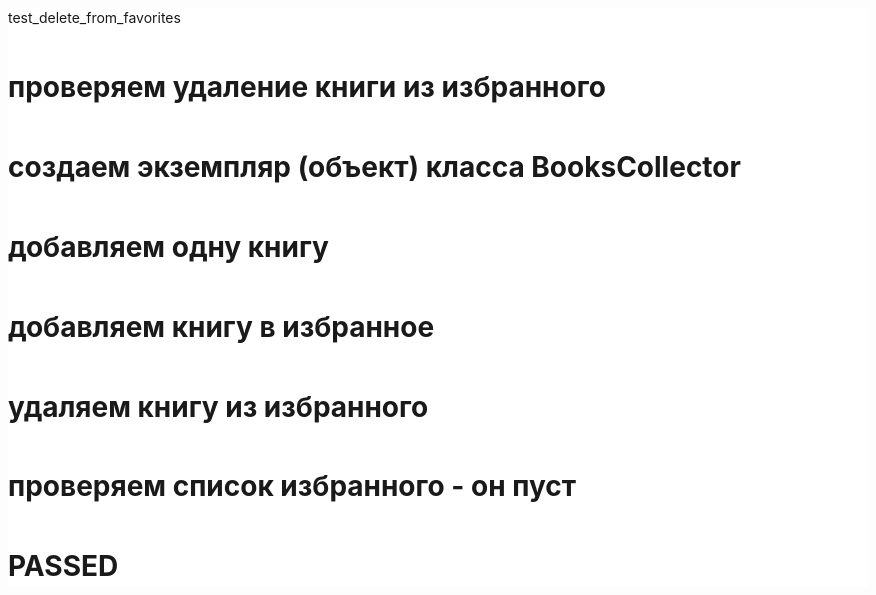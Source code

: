 test_delete_from_favorites
# проверяем удаление книги из избранного
# создаем экземпляр (объект) класса BooksCollector
# добавляем одну книгу
# добавляем книгу в избранное
# удаляем книгу из избранного
# проверяем список избранного - он пуст
# PASSED 




